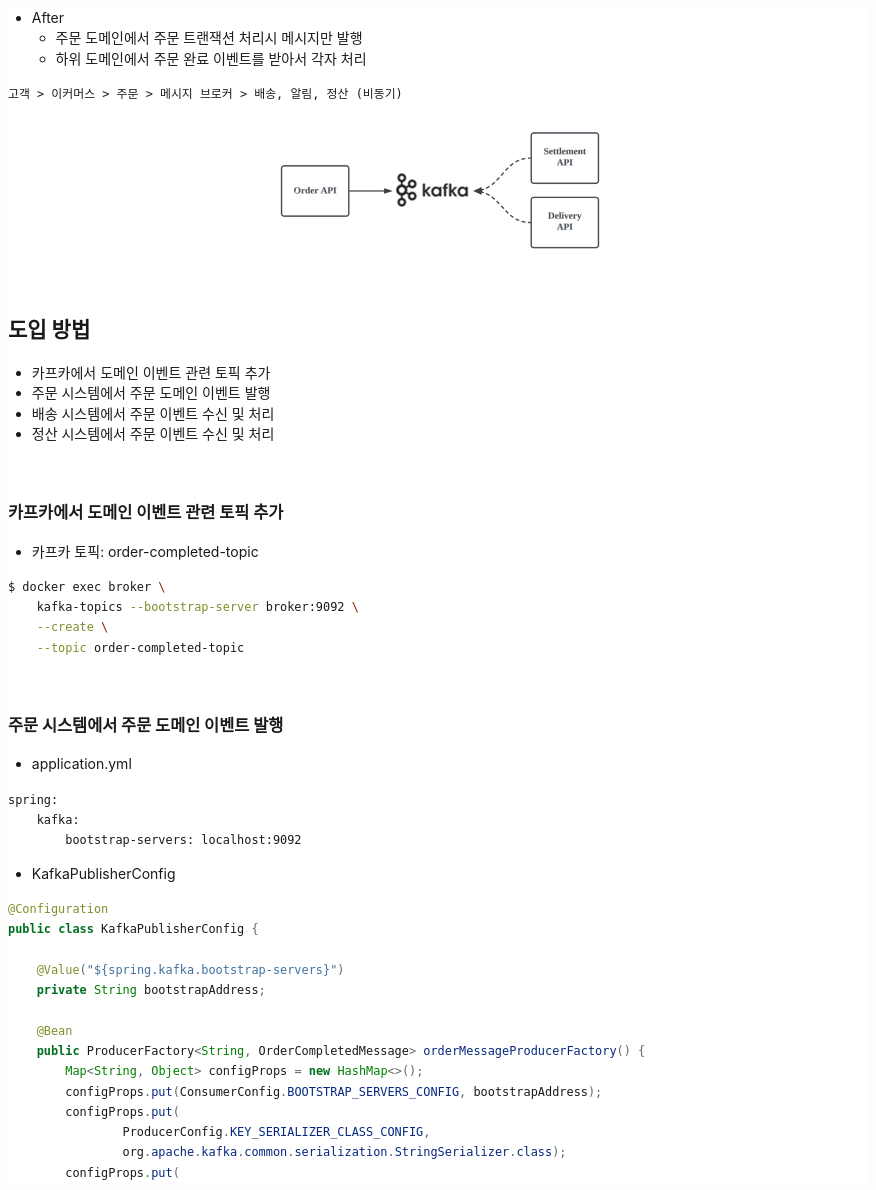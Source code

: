  - After
    - 주문 도메인에서 주문 트랜잭션 처리시 메시지만 발행
    - 하위 도메인에서 주문 완료 이벤트를 받아서 각자 처리
```
고객 > 이커머스 > 주문 > 메시지 브로커 > 배송, 알림, 정산 (비동기)
```

<div align="center">
    <img src="./images/flow.png">
</div>

<br/>

## 도입 방법

 - 카프카에서 도메인 이벤트 관련 토픽 추가
 - 주문 시스템에서 주문 도메인 이벤트 발행
 - 배송 시스템에서 주문 이벤트 수신 및 처리
 - 정산 시스템에서 주문 이벤트 수신 및 처리

<br/>

### 카프카에서 도메인 이벤트 관련 토픽 추가

 - 카프카 토픽: order-completed-topic
```Bash
$ docker exec broker \
    kafka-topics --bootstrap-server broker:9092 \
    --create \
    --topic order-completed-topic
```

<br/>

### 주문 시스템에서 주문 도메인 이벤트 발행

 - application.yml
```YML
spring:
    kafka:
        bootstrap-servers: localhost:9092
```

 - KafkaPublisherConfig
```Java
@Configuration
public class KafkaPublisherConfig {

    @Value("${spring.kafka.bootstrap-servers}")
    private String bootstrapAddress;

    @Bean
    public ProducerFactory<String, OrderCompletedMessage> orderMessageProducerFactory() {
        Map<String, Object> configProps = new HashMap<>();
        configProps.put(ConsumerConfig.BOOTSTRAP_SERVERS_CONFIG, bootstrapAddress);
        configProps.put(
                ProducerConfig.KEY_SERIALIZER_CLASS_CONFIG,
                org.apache.kafka.common.serialization.StringSerializer.class);
        configProps.put(
```